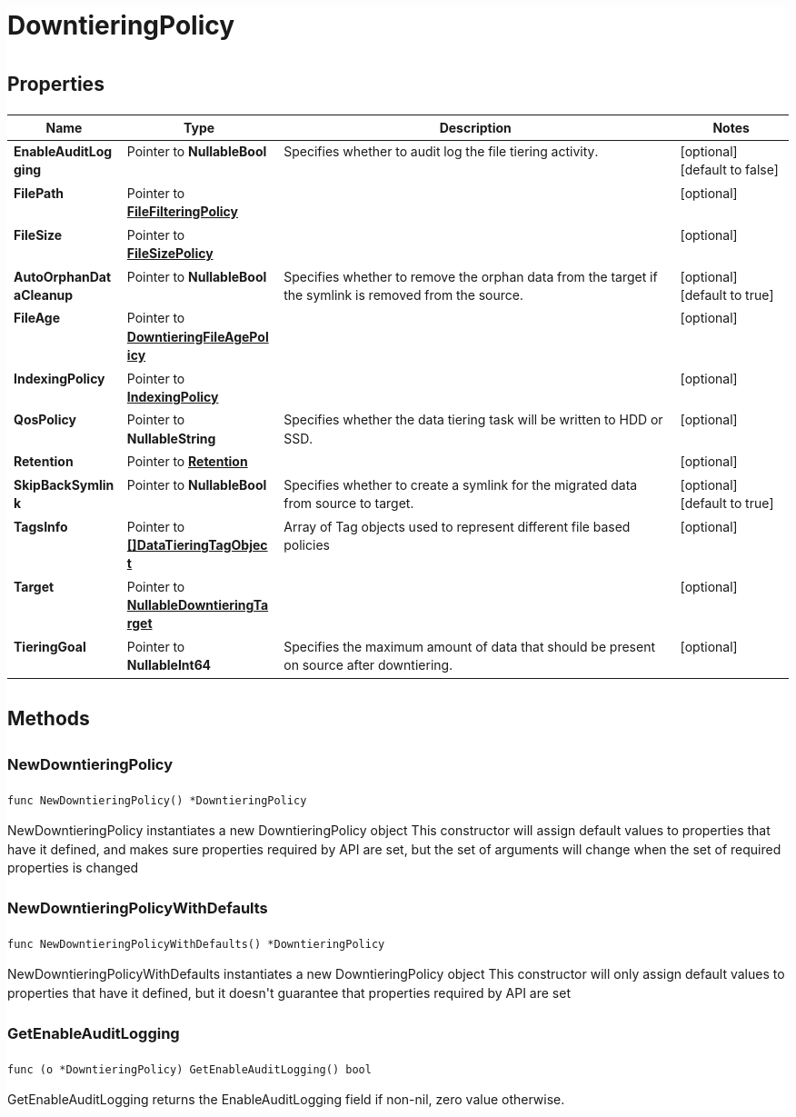 # DowntieringPolicy

## Properties

Name | Type | Description | Notes
------------ | ------------- | ------------- | -------------
**EnableAuditLogging** | Pointer to **NullableBool** | Specifies whether to audit log the file tiering activity. | [optional] [default to false]
**FilePath** | Pointer to [**FileFilteringPolicy**](FileFilteringPolicy.md) |  | [optional] 
**FileSize** | Pointer to [**FileSizePolicy**](FileSizePolicy.md) |  | [optional] 
**AutoOrphanDataCleanup** | Pointer to **NullableBool** | Specifies whether to remove the orphan data from the target if the symlink is removed from the source. | [optional] [default to true]
**FileAge** | Pointer to [**DowntieringFileAgePolicy**](DowntieringFileAgePolicy.md) |  | [optional] 
**IndexingPolicy** | Pointer to [**IndexingPolicy**](IndexingPolicy.md) |  | [optional] 
**QosPolicy** | Pointer to **NullableString** | Specifies whether the data tiering task will be written to HDD or SSD. | [optional] 
**Retention** | Pointer to [**Retention**](Retention.md) |  | [optional] 
**SkipBackSymlink** | Pointer to **NullableBool** | Specifies whether to create a symlink for the migrated data from source to target. | [optional] [default to true]
**TagsInfo** | Pointer to [**[]DataTieringTagObject**](DataTieringTagObject.md) | Array of Tag objects used to represent different file based policies | [optional] 
**Target** | Pointer to [**NullableDowntieringTarget**](DowntieringTarget.md) |  | [optional] 
**TieringGoal** | Pointer to **NullableInt64** | Specifies the maximum amount of data that should be present on source after downtiering. | [optional] 

## Methods

### NewDowntieringPolicy

`func NewDowntieringPolicy() *DowntieringPolicy`

NewDowntieringPolicy instantiates a new DowntieringPolicy object
This constructor will assign default values to properties that have it defined,
and makes sure properties required by API are set, but the set of arguments
will change when the set of required properties is changed

### NewDowntieringPolicyWithDefaults

`func NewDowntieringPolicyWithDefaults() *DowntieringPolicy`

NewDowntieringPolicyWithDefaults instantiates a new DowntieringPolicy object
This constructor will only assign default values to properties that have it defined,
but it doesn't guarantee that properties required by API are set

### GetEnableAuditLogging

`func (o *DowntieringPolicy) GetEnableAuditLogging() bool`

GetEnableAuditLogging returns the EnableAuditLogging field if non-nil, zero value otherwise.
